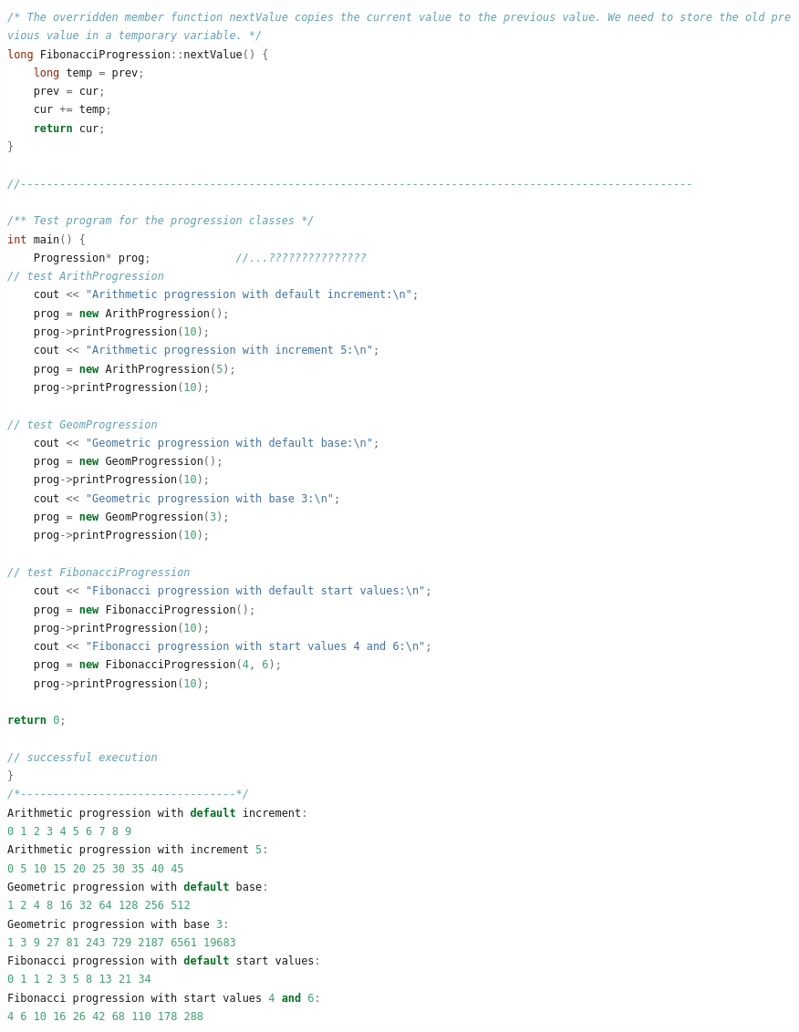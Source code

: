 ```C++
/* The overridden member function nextValue copies the current value to the previous value. We need to store the old previous value in a temporary variable. */
long FibonacciProgression::nextValue() {
	long temp = prev; 
	prev = cur;     
	cur += temp;
	return cur; 
}

//-------------------------------------------------------------------------------------------------------

/** Test program for the progression classes */
int main() {
	Progression* prog;             //...???????????????
// test ArithProgression
	cout << "Arithmetic progression with default increment:\n";
	prog = new ArithProgression();
	prog->printProgression(10);
	cout << "Arithmetic progression with increment 5:\n";
	prog = new ArithProgression(5);
	prog->printProgression(10);
	
// test GeomProgression
	cout << "Geometric progression with default base:\n";
	prog = new GeomProgression();
	prog->printProgression(10);
	cout << "Geometric progression with base 3:\n";
	prog = new GeomProgression(3);
	prog->printProgression(10);
	
// test FibonacciProgression
	cout << "Fibonacci progression with default start values:\n";
	prog = new FibonacciProgression();
	prog->printProgression(10);
	cout << "Fibonacci progression with start values 4 and 6:\n";
	prog = new FibonacciProgression(4, 6);
	prog->printProgression(10);

return 0;

// successful execution
}
/*---------------------------------*/
Arithmetic progression with default increment:
0 1 2 3 4 5 6 7 8 9
Arithmetic progression with increment 5:
0 5 10 15 20 25 30 35 40 45
Geometric progression with default base:
1 2 4 8 16 32 64 128 256 512
Geometric progression with base 3:
1 3 9 27 81 243 729 2187 6561 19683
Fibonacci progression with default start values:
0 1 1 2 3 5 8 13 21 34
Fibonacci progression with start values 4 and 6:
4 6 10 16 26 42 68 110 178 288
```
